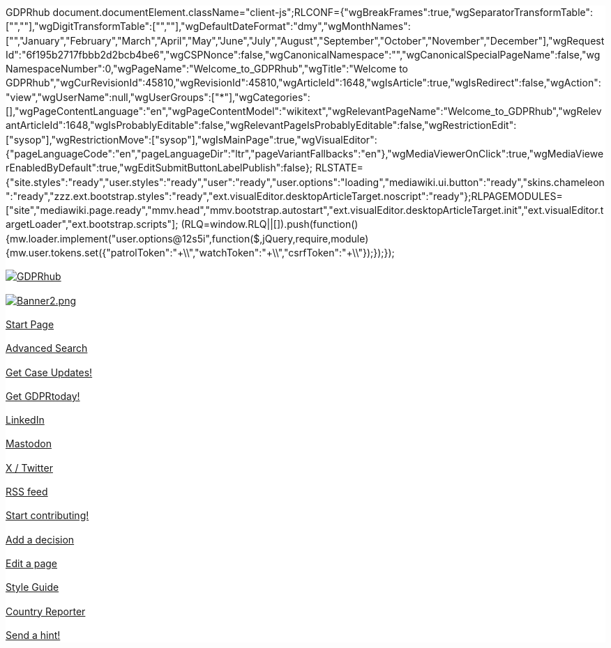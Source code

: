  GDPRhub document.documentElement.className="client-js";RLCONF={"wgBreakFrames":true,"wgSeparatorTransformTable":\["",""\],"wgDigitTransformTable":\["",""\],"wgDefaultDateFormat":"dmy","wgMonthNames":\["","January","February","March","April","May","June","July","August","September","October","November","December"\],"wgRequestId":"6f195b2717fbbb2d2bcb4be6","wgCSPNonce":false,"wgCanonicalNamespace":"","wgCanonicalSpecialPageName":false,"wgNamespaceNumber":0,"wgPageName":"Welcome\_to\_GDPRhub","wgTitle":"Welcome to GDPRhub","wgCurRevisionId":45810,"wgRevisionId":45810,"wgArticleId":1648,"wgIsArticle":true,"wgIsRedirect":false,"wgAction":"view","wgUserName":null,"wgUserGroups":\["\*"\],"wgCategories":\[\],"wgPageContentLanguage":"en","wgPageContentModel":"wikitext","wgRelevantPageName":"Welcome\_to\_GDPRhub","wgRelevantArticleId":1648,"wgIsProbablyEditable":false,"wgRelevantPageIsProbablyEditable":false,"wgRestrictionEdit":\["sysop"\],"wgRestrictionMove":\["sysop"\],"wgIsMainPage":true,"wgVisualEditor":{"pageLanguageCode":"en","pageLanguageDir":"ltr","pageVariantFallbacks":"en"},"wgMediaViewerOnClick":true,"wgMediaViewerEnabledByDefault":true,"wgEditSubmitButtonLabelPublish":false}; RLSTATE={"site.styles":"ready","user.styles":"ready","user":"ready","user.options":"loading","mediawiki.ui.button":"ready","skins.chameleon":"ready","zzz.ext.bootstrap.styles":"ready","ext.visualEditor.desktopArticleTarget.noscript":"ready"};RLPAGEMODULES=\["site","mediawiki.page.ready","mmv.head","mmv.bootstrap.autostart","ext.visualEditor.desktopArticleTarget.init","ext.visualEditor.targetLoader","ext.bootstrap.scripts"\]; (RLQ=window.RLQ||\[\]).push(function(){mw.loader.implement("user.options@12s5i",function($,jQuery,require,module){mw.user.tokens.set({"patrolToken":"+\\\\","watchToken":"+\\\\","csrfToken":"+\\\\"});});});                  

[![GDPRhub](/images/gdprhub_v5_150.png)](/index.php?title=Welcome_to_GDPRhub "Visit the main page")

[![Banner2.png](/images/5/57/Banner2.png)](https://gdprhub.eu/index.php?title=GDPRtoday)

[Start Page](/index.php?title=Welcome_to_GDPRhub)

[Advanced Search](/index.php?title=Advanced_Search)

[Get Case Updates!](#)

[Get GDPRtoday!](/index.php?title=GDPRtoday)

[LinkedIn](https://www.linkedin.com/showcase/gdprhub)

[Mastodon](https://mastodon.social/@GDPRhub)

[X / Twitter](https://www.twitter.com/GDPRhub)

[RSS feed](https://gdprhub.eu/index.php?title=Special:NewPages&feed=atom&hideredirs=1&limit=10&render=1)

[Start contributing!](#)

[Add a decision](/index.php?title=How_to_add_a_new_decision)

[Edit a page](/index.php?title=How_to_edit_a_page_on_GDPRhub)

[Style Guide](/index.php?title=GDPRhub_style_guide)

[Country Reporter](https://gdprmgmt.noyb.eu/become_country_reporter)

[Send a hint!](mailto:GDPRhub@noyb.eu?subject=GDPRhub%20-%20hint&body=Thank%20you%20for%20sending%20us%20a%20hint!%0A%0AIf%20you%20want%20to%20send%20us%20details%20about%20a%20case%20that%20is%20not%20on%20GDPRhub%20yet%2C%20please%20fill%20out%20the%20form%20below!%0AIf%20you%20want%20to%20send%20us%20any%20other%20information%2C%20just%20delete%20this%20text.%0A%0A%3D%3D%3D%20General%20Details%20%3D%3D%3D%0A%0ALink%20to%20the%20decision%20\(attach%20document%20if%20not%20public\)%3A%0ADPA%2FCourt%3A%0ACountry%3A%0ADate%3A%0A%0A%3D%3D%3D%20Factual%20Summary%20in%20English%20%3D%3D%3D%0A%0A-%3E%20What%20happened%20in%20this%20case%3F%0A%0A%3D%3D%3D%20Summary%20of%20the%20Dispute%20in%20English%20%3D%3D%3D%0A%0A-%3E%20What%20was%20the%20core%20dispute%20about%3F%0A%0A%3D%3D%3D%20Summary%20of%20the%20Holding%20in%20English%20%3D%3D%3D%0A%0A-%3E%20What%20is%20the%20core%20take%20away%20from%20the%20decision%3F%0A%0A%0AThank%20you%20for%20your%20support!%0Anoyb.eu%20team)
